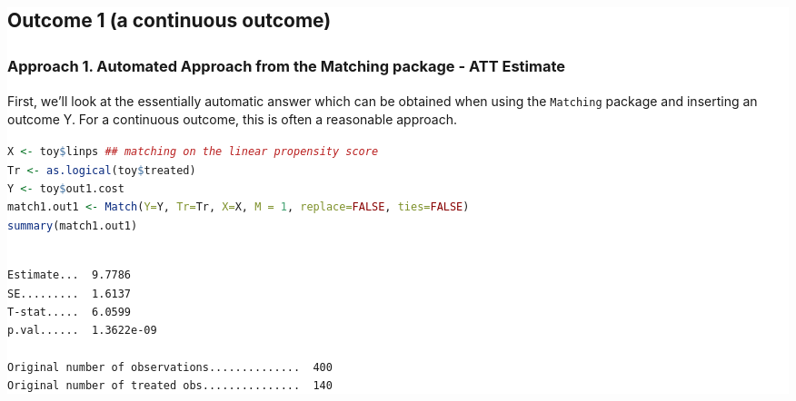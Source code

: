 ## Outcome 1 (a continuous outcome)

### Approach 1. Automated Approach from the Matching package - ATT Estimate

First, we’ll look at the essentially automatic answer which can be
obtained when using the `Matching` package and inserting an outcome Y.
For a continuous outcome, this is often a reasonable approach.

``` r
X <- toy$linps ## matching on the linear propensity score
Tr <- as.logical(toy$treated)
Y <- toy$out1.cost
match1.out1 <- Match(Y=Y, Tr=Tr, X=X, M = 1, replace=FALSE, ties=FALSE)
summary(match1.out1)
```

``` 

Estimate...  9.7786 
SE.........  1.6137 
T-stat.....  6.0599 
p.val......  1.3622e-09 

Original number of observations..............  400 
Original number of treated obs...............  140 
